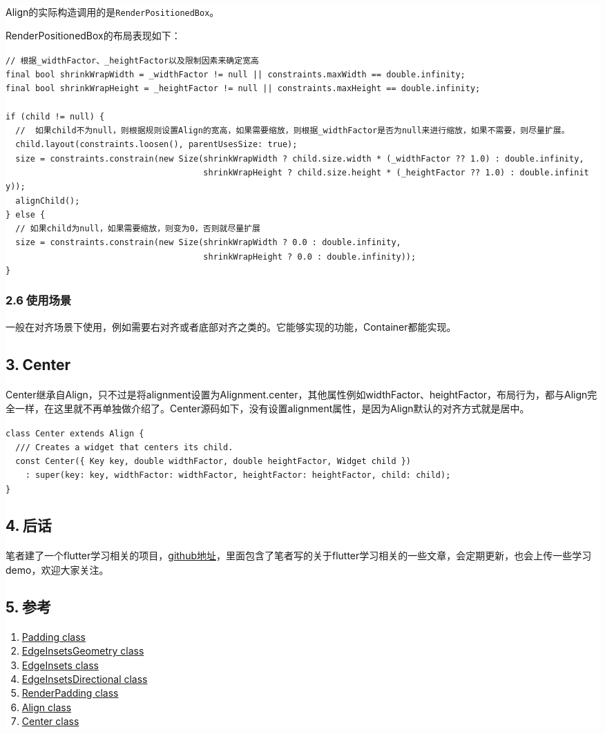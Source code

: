 Align的实际构造调用的是`RenderPositionedBox`。

RenderPositionedBox的布局表现如下：

```
// 根据_widthFactor、_heightFactor以及限制因素来确定宽高
final bool shrinkWrapWidth = _widthFactor != null || constraints.maxWidth == double.infinity;
final bool shrinkWrapHeight = _heightFactor != null || constraints.maxHeight == double.infinity;

if (child != null) {
  //  如果child不为null，则根据规则设置Align的宽高，如果需要缩放，则根据_widthFactor是否为null来进行缩放，如果不需要，则尽量扩展。
  child.layout(constraints.loosen(), parentUsesSize: true);
  size = constraints.constrain(new Size(shrinkWrapWidth ? child.size.width * (_widthFactor ?? 1.0) : double.infinity,
                                        shrinkWrapHeight ? child.size.height * (_heightFactor ?? 1.0) : double.infinity));
  alignChild();
} else {
  // 如果child为null，如果需要缩放，则变为0，否则就尽量扩展
  size = constraints.constrain(new Size(shrinkWrapWidth ? 0.0 : double.infinity,
                                        shrinkWrapHeight ? 0.0 : double.infinity));
}
```

### 2.6 使用场景

一般在对齐场景下使用，例如需要右对齐或者底部对齐之类的。它能够实现的功能，Container都能实现。

## 3. Center

Center继承自Align，只不过是将alignment设置为Alignment.center，其他属性例如widthFactor、heightFactor，布局行为，都与Align完全一样，在这里就不再单独做介绍了。Center源码如下，没有设置alignment属性，是因为Align默认的对齐方式就是居中。

```
class Center extends Align {
  /// Creates a widget that centers its child.
  const Center({ Key key, double widthFactor, double heightFactor, Widget child })
    : super(key: key, widthFactor: widthFactor, heightFactor: heightFactor, child: child);
}
```

## 4. 后话

笔者建了一个flutter学习相关的项目，[github地址](https://github.com/yang7229693/flutter-study)，里面包含了笔者写的关于flutter学习相关的一些文章，会定期更新，也会上传一些学习demo，欢迎大家关注。

## 5. 参考

1. [Padding class](https://docs.flutter.io/flutter/widgets/Padding-class.html)
2. [EdgeInsetsGeometry class](https://docs.flutter.io/flutter/painting/EdgeInsetsGeometry-class.html)
3. [EdgeInsets class](https://docs.flutter.io/flutter/painting/EdgeInsets-class.html)
4. [EdgeInsetsDirectional class](https://docs.flutter.io/flutter/painting/EdgeInsetsDirectional-class.html)
5. [RenderPadding class](https://docs.flutter.io/flutter/rendering/RenderPadding-class.html)
6. [Align class](https://docs.flutter.io/flutter/widgets/Align-class.html)
7. [Center class](https://docs.flutter.io/flutter/widgets/Center-class.html)